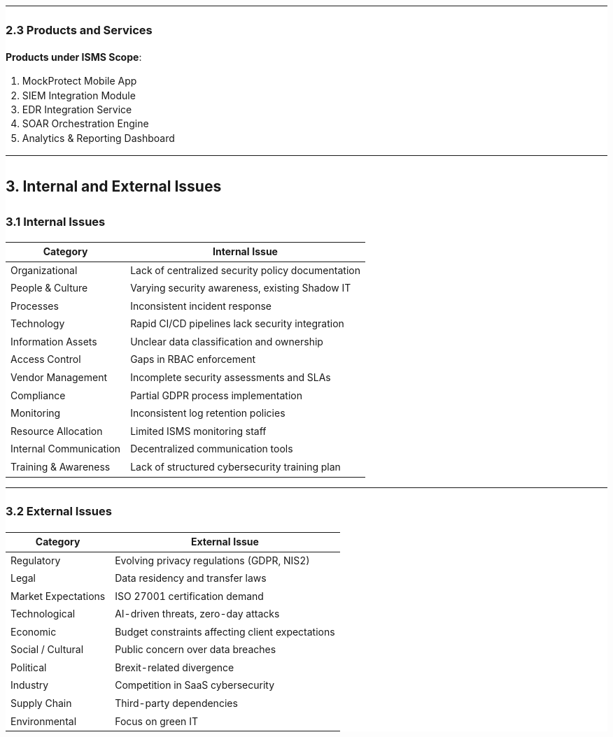 
---

### 2.3 Products and Services

**Products under ISMS Scope**:
1. MockProtect Mobile App
2. SIEM Integration Module
3. EDR Integration Service
4. SOAR Orchestration Engine
5. Analytics & Reporting Dashboard

---

## 3. Internal and External Issues

### 3.1 Internal Issues

| Category         | Internal Issue                                                               |
|------------------|----------------------------------------------------------------------------|
| Organizational   | Lack of centralized security policy documentation                          |
| People & Culture | Varying security awareness, existing Shadow IT                             |
| Processes        | Inconsistent incident response                                             |
| Technology       | Rapid CI/CD pipelines lack security integration                            |
| Information Assets | Unclear data classification and ownership                                 |
| Access Control   | Gaps in RBAC enforcement                                                  |
| Vendor Management | Incomplete security assessments and SLAs                                  |
| Compliance       | Partial GDPR process implementation                                       |
| Monitoring       | Inconsistent log retention policies                                        |
| Resource Allocation | Limited ISMS monitoring staff                                           |
| Internal Communication | Decentralized communication tools                                    |
| Training & Awareness | Lack of structured cybersecurity training plan                          |

---

### 3.2 External Issues

| Category         | External Issue                                                               |
|------------------|----------------------------------------------------------------------------|
| Regulatory       | Evolving privacy regulations (GDPR, NIS2)                                   |
| Legal            | Data residency and transfer laws                                           |
| Market Expectations | ISO 27001 certification demand                                          |
| Technological    | AI-driven threats, zero-day attacks                                       |
| Economic         | Budget constraints affecting client expectations                           |
| Social / Cultural | Public concern over data breaches                                         |
| Political        | Brexit-related divergence                                                 |
| Industry         | Competition in SaaS cybersecurity                                         |
| Supply Chain     | Third-party dependencies                                                  |
| Environmental    | Focus on green IT                                                        |